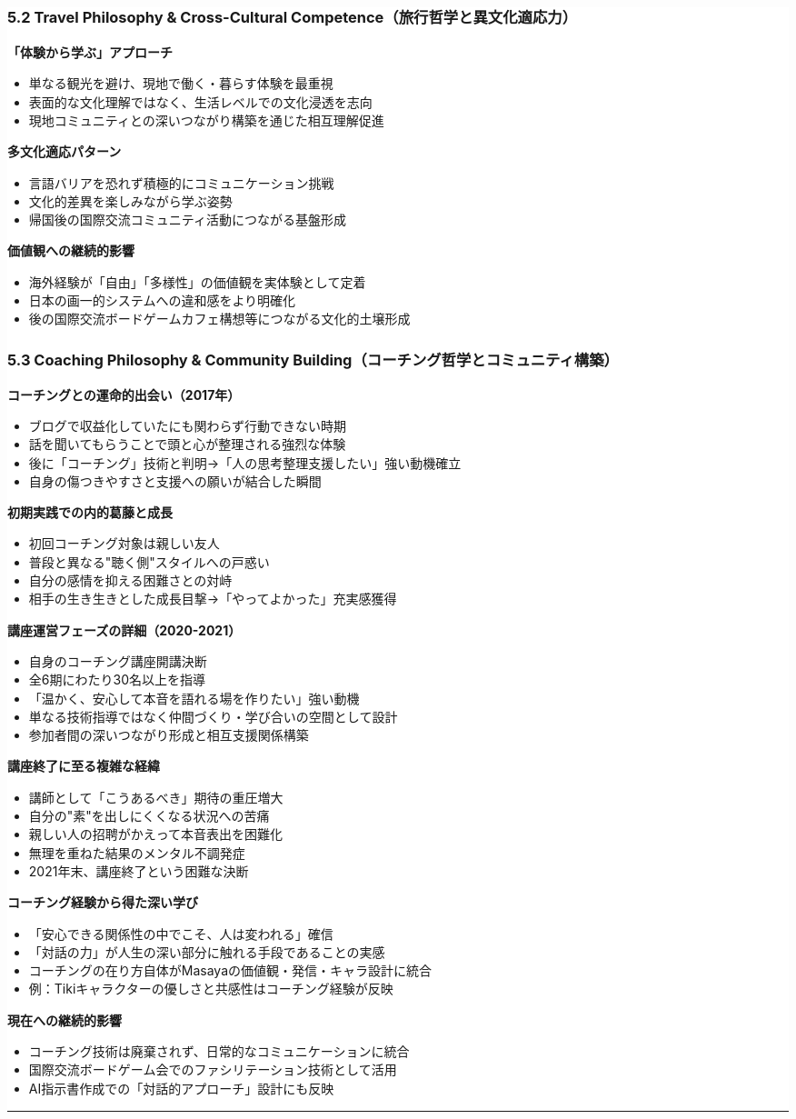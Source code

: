 ### 5.2 Travel Philosophy & Cross-Cultural Competence（旅行哲学と異文化適応力）

**「体験から学ぶ」アプローチ**
- 単なる観光を避け、現地で働く・暮らす体験を最重視
- 表面的な文化理解ではなく、生活レベルでの文化浸透を志向
- 現地コミュニティとの深いつながり構築を通じた相互理解促進

**多文化適応パターン**
- 言語バリアを恐れず積極的にコミュニケーション挑戦
- 文化的差異を楽しみながら学ぶ姿勢
- 帰国後の国際交流コミュニティ活動につながる基盤形成

**価値観への継続的影響**
- 海外経験が「自由」「多様性」の価値観を実体験として定着
- 日本の画一的システムへの違和感をより明確化
- 後の国際交流ボードゲームカフェ構想等につながる文化的土壌形成

### 5.3 Coaching Philosophy & Community Building（コーチング哲学とコミュニティ構築）

**コーチングとの運命的出会い（2017年）**
- ブログで収益化していたにも関わらず行動できない時期
- 話を聞いてもらうことで頭と心が整理される強烈な体験
- 後に「コーチング」技術と判明→「人の思考整理支援したい」強い動機確立
- 自身の傷つきやすさと支援への願いが結合した瞬間

**初期実践での内的葛藤と成長**
- 初回コーチング対象は親しい友人
- 普段と異なる"聴く側"スタイルへの戸惑い
- 自分の感情を抑える困難さとの対峙
- 相手の生き生きとした成長目撃→「やってよかった」充実感獲得

**講座運営フェーズの詳細（2020-2021）**
- 自身のコーチング講座開講決断
- 全6期にわたり30名以上を指導
- 「温かく、安心して本音を語れる場を作りたい」強い動機
- 単なる技術指導ではなく仲間づくり・学び合いの空間として設計
- 参加者間の深いつながり形成と相互支援関係構築

**講座終了に至る複雑な経緯**
- 講師として「こうあるべき」期待の重圧増大
- 自分の"素"を出しにくくなる状況への苦痛
- 親しい人の招聘がかえって本音表出を困難化
- 無理を重ねた結果のメンタル不調発症
- 2021年末、講座終了という困難な決断

**コーチング経験から得た深い学び**
- 「安心できる関係性の中でこそ、人は変われる」確信
- 「対話の力」が人生の深い部分に触れる手段であることの実感
- コーチングの在り方自体がMasayaの価値観・発信・キャラ設計に統合
- 例：Tikiキャラクターの優しさと共感性はコーチング経験が反映

**現在への継続的影響**
- コーチング技術は廃棄されず、日常的なコミュニケーションに統合
- 国際交流ボードゲーム会でのファシリテーション技術として活用
- AI指示書作成での「対話的アプローチ」設計にも反映

---